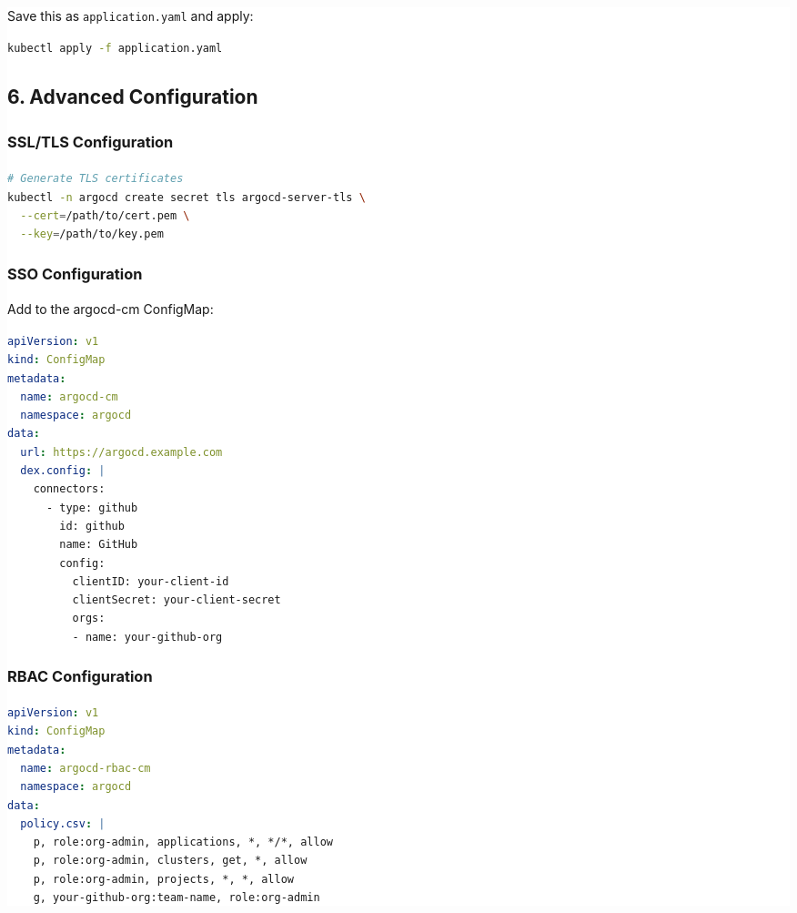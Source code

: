 Save this as `application.yaml` and apply:
```bash
kubectl apply -f application.yaml
```

## 6. Advanced Configuration

### SSL/TLS Configuration
```bash
# Generate TLS certificates
kubectl -n argocd create secret tls argocd-server-tls \
  --cert=/path/to/cert.pem \
  --key=/path/to/key.pem
```

### SSO Configuration
Add to the argocd-cm ConfigMap:
```yaml
apiVersion: v1
kind: ConfigMap
metadata:
  name: argocd-cm
  namespace: argocd
data:
  url: https://argocd.example.com
  dex.config: |
    connectors:
      - type: github
        id: github
        name: GitHub
        config:
          clientID: your-client-id
          clientSecret: your-client-secret
          orgs:
          - name: your-github-org
```

### RBAC Configuration
```yaml
apiVersion: v1
kind: ConfigMap
metadata:
  name: argocd-rbac-cm
  namespace: argocd
data:
  policy.csv: |
    p, role:org-admin, applications, *, */*, allow
    p, role:org-admin, clusters, get, *, allow
    p, role:org-admin, projects, *, *, allow
    g, your-github-org:team-name, role:org-admin
```
